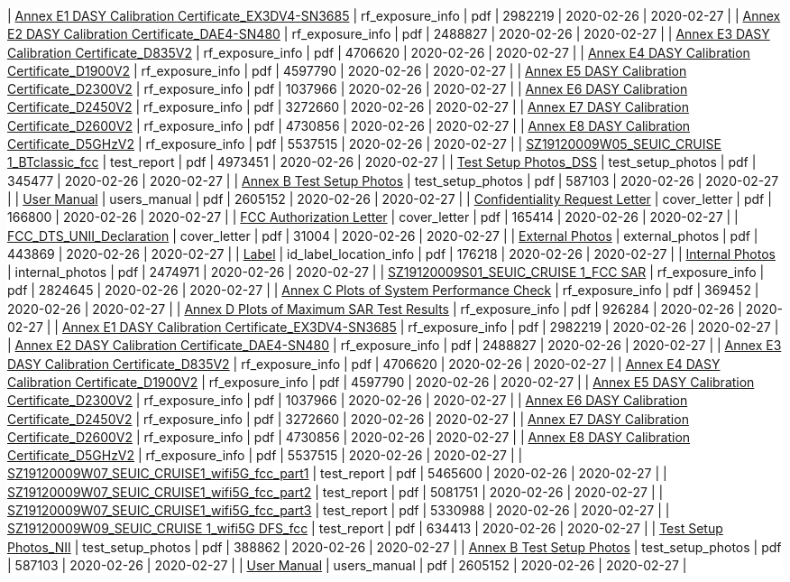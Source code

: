 | [Annex E1 DASY Calibration Certificate_EX3DV4-SN3685](2AC68-CRUISE1S/b133729cb0548edff3ef460d3cc88895/4630585.pdf) | rf_exposure_info | pdf | 2982219 | 2020-02-26 | 2020-02-27 |
| [Annex E2 DASY Calibration Certificate_DAE4-SN480](2AC68-CRUISE1S/b133729cb0548edff3ef460d3cc88895/4630586.pdf) | rf_exposure_info | pdf | 2488827 | 2020-02-26 | 2020-02-27 |
| [Annex E3 DASY Calibration Certificate_D835V2](2AC68-CRUISE1S/b133729cb0548edff3ef460d3cc88895/4630587.pdf) | rf_exposure_info | pdf | 4706620 | 2020-02-26 | 2020-02-27 |
| [Annex E4 DASY Calibration Certificate_D1900V2](2AC68-CRUISE1S/b133729cb0548edff3ef460d3cc88895/4630588.pdf) | rf_exposure_info | pdf | 4597790 | 2020-02-26 | 2020-02-27 |
| [Annex E5 DASY Calibration Certificate_D2300V2](2AC68-CRUISE1S/b133729cb0548edff3ef460d3cc88895/4630589.pdf) | rf_exposure_info | pdf | 1037966 | 2020-02-26 | 2020-02-27 |
| [Annex E6 DASY Calibration Certificate_D2450V2](2AC68-CRUISE1S/b133729cb0548edff3ef460d3cc88895/4630590.pdf) | rf_exposure_info | pdf | 3272660 | 2020-02-26 | 2020-02-27 |
| [Annex E7 DASY Calibration Certificate_D2600V2](2AC68-CRUISE1S/b133729cb0548edff3ef460d3cc88895/4630591.pdf) | rf_exposure_info | pdf | 4730856 | 2020-02-26 | 2020-02-27 |
| [Annex E8 DASY Calibration Certificate_D5GHzV2](2AC68-CRUISE1S/b133729cb0548edff3ef460d3cc88895/4630592.pdf) | rf_exposure_info | pdf | 5537515 | 2020-02-26 | 2020-02-27 |
| [SZ19120009W05_SEUIC_CRUISE 1_BTclassic_fcc](2AC68-CRUISE1S/b133729cb0548edff3ef460d3cc88895/4630580.pdf) | test_report | pdf | 4973451 | 2020-02-26 | 2020-02-27 |
| [Test Setup Photos_DSS](2AC68-CRUISE1S/b133729cb0548edff3ef460d3cc88895/4630581.pdf) | test_setup_photos | pdf | 345477 | 2020-02-26 | 2020-02-27 |
| [Annex B Test Setup Photos](2AC68-CRUISE1S/b133729cb0548edff3ef460d3cc88895/4630593.pdf) | test_setup_photos | pdf | 587103 | 2020-02-26 | 2020-02-27 |
| [User Manual](2AC68-CRUISE1S/b133729cb0548edff3ef460d3cc88895/4630597.pdf) | users_manual | pdf | 2605152 | 2020-02-26 | 2020-02-27 |
| [Confidentiality Request Letter](2AC68-CRUISE1S/c555153220666c943ed52b48bf8c8454/4630577.pdf) | cover_letter | pdf | 166800 | 2020-02-26 | 2020-02-27 |
| [FCC Authorization Letter](2AC68-CRUISE1S/c555153220666c943ed52b48bf8c8454/4630578.pdf) | cover_letter | pdf | 165414 | 2020-02-26 | 2020-02-27 |
| [FCC_DTS_UNII_Declaration](2AC68-CRUISE1S/c555153220666c943ed52b48bf8c8454/4630579.pdf) | cover_letter | pdf | 31004 | 2020-02-26 | 2020-02-27 |
| [External Photos](2AC68-CRUISE1S/c555153220666c943ed52b48bf8c8454/4630594.pdf) | external_photos | pdf | 443869 | 2020-02-26 | 2020-02-27 |
| [Label](2AC68-CRUISE1S/c555153220666c943ed52b48bf8c8454/4630596.pdf) | id_label_location_info | pdf | 176218 | 2020-02-26 | 2020-02-27 |
| [Internal Photos](2AC68-CRUISE1S/c555153220666c943ed52b48bf8c8454/4630595.pdf) | internal_photos | pdf | 2474971 | 2020-02-26 | 2020-02-27 |
| [SZ19120009S01_SEUIC_CRUISE 1_FCC SAR](2AC68-CRUISE1S/c555153220666c943ed52b48bf8c8454/4630582.pdf) | rf_exposure_info | pdf | 2824645 | 2020-02-26 | 2020-02-27 |
| [Annex C Plots of System Performance Check](2AC68-CRUISE1S/c555153220666c943ed52b48bf8c8454/4630583.pdf) | rf_exposure_info | pdf | 369452 | 2020-02-26 | 2020-02-27 |
| [Annex D Plots of Maximum SAR Test Results](2AC68-CRUISE1S/c555153220666c943ed52b48bf8c8454/4630584.pdf) | rf_exposure_info | pdf | 926284 | 2020-02-26 | 2020-02-27 |
| [Annex E1 DASY Calibration Certificate_EX3DV4-SN3685](2AC68-CRUISE1S/c555153220666c943ed52b48bf8c8454/4630585.pdf) | rf_exposure_info | pdf | 2982219 | 2020-02-26 | 2020-02-27 |
| [Annex E2 DASY Calibration Certificate_DAE4-SN480](2AC68-CRUISE1S/c555153220666c943ed52b48bf8c8454/4630586.pdf) | rf_exposure_info | pdf | 2488827 | 2020-02-26 | 2020-02-27 |
| [Annex E3 DASY Calibration Certificate_D835V2](2AC68-CRUISE1S/c555153220666c943ed52b48bf8c8454/4630587.pdf) | rf_exposure_info | pdf | 4706620 | 2020-02-26 | 2020-02-27 |
| [Annex E4 DASY Calibration Certificate_D1900V2](2AC68-CRUISE1S/c555153220666c943ed52b48bf8c8454/4630588.pdf) | rf_exposure_info | pdf | 4597790 | 2020-02-26 | 2020-02-27 |
| [Annex E5 DASY Calibration Certificate_D2300V2](2AC68-CRUISE1S/c555153220666c943ed52b48bf8c8454/4630589.pdf) | rf_exposure_info | pdf | 1037966 | 2020-02-26 | 2020-02-27 |
| [Annex E6 DASY Calibration Certificate_D2450V2](2AC68-CRUISE1S/c555153220666c943ed52b48bf8c8454/4630590.pdf) | rf_exposure_info | pdf | 3272660 | 2020-02-26 | 2020-02-27 |
| [Annex E7 DASY Calibration Certificate_D2600V2](2AC68-CRUISE1S/c555153220666c943ed52b48bf8c8454/4630591.pdf) | rf_exposure_info | pdf | 4730856 | 2020-02-26 | 2020-02-27 |
| [Annex E8 DASY Calibration Certificate_D5GHzV2](2AC68-CRUISE1S/c555153220666c943ed52b48bf8c8454/4630592.pdf) | rf_exposure_info | pdf | 5537515 | 2020-02-26 | 2020-02-27 |
| [SZ19120009W07_SEUIC_CRUISE1_wifi5G_fcc_part1](2AC68-CRUISE1S/c555153220666c943ed52b48bf8c8454/4631514.pdf) | test_report | pdf | 5465600 | 2020-02-26 | 2020-02-27 |
| [SZ19120009W07_SEUIC_CRUISE1_wifi5G_fcc_part2](2AC68-CRUISE1S/c555153220666c943ed52b48bf8c8454/4631515.pdf) | test_report | pdf | 5081751 | 2020-02-26 | 2020-02-27 |
| [SZ19120009W07_SEUIC_CRUISE1_wifi5G_fcc_part3](2AC68-CRUISE1S/c555153220666c943ed52b48bf8c8454/4631516.pdf) | test_report | pdf | 5330988 | 2020-02-26 | 2020-02-27 |
| [SZ19120009W09_SEUIC_CRUISE 1_wifi5G DFS_fcc](2AC68-CRUISE1S/c555153220666c943ed52b48bf8c8454/4631517.pdf) | test_report | pdf | 634413 | 2020-02-26 | 2020-02-27 |
| [Test Setup Photos_NII](2AC68-CRUISE1S/c555153220666c943ed52b48bf8c8454/4631518.pdf) | test_setup_photos | pdf | 388862 | 2020-02-26 | 2020-02-27 |
| [Annex B Test Setup Photos](2AC68-CRUISE1S/c555153220666c943ed52b48bf8c8454/4630593.pdf) | test_setup_photos | pdf | 587103 | 2020-02-26 | 2020-02-27 |
| [User Manual](2AC68-CRUISE1S/c555153220666c943ed52b48bf8c8454/4630597.pdf) | users_manual | pdf | 2605152 | 2020-02-26 | 2020-02-27 |